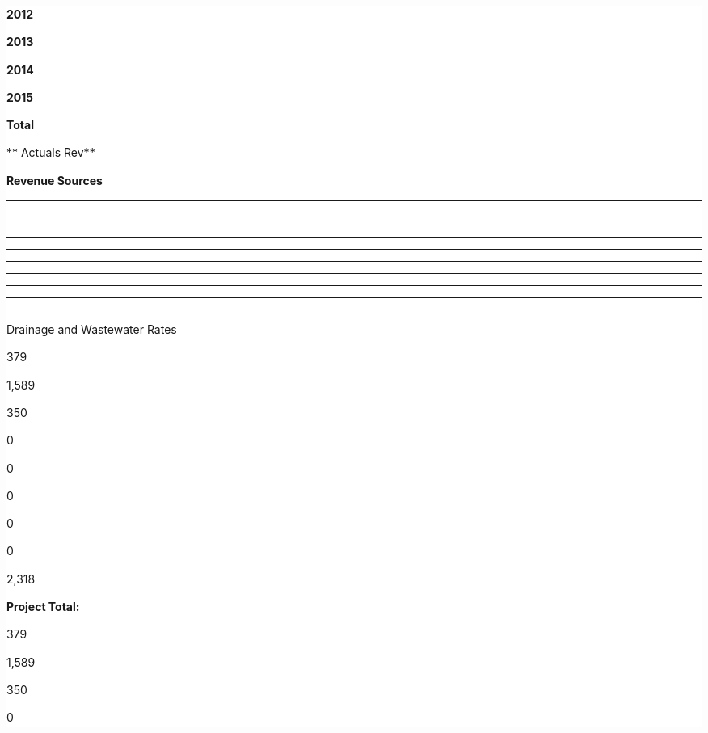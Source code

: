 **2012**  
  
**2013**  
  
**2014**  
  
**2015**  
  
**Total**  
  
** Actuals Rev**  
  
**Revenue Sources**  
  
****  
  
****  
  
****  
  
****  
  
****  
  
****  
  
****  
  
****  
  
****  
  
****  
  
Drainage and Wastewater Rates  
  
379  
  
1,589  
  
350  
  
0  
  
0  
  
0  
  
0  
  
0  
  
2,318  
  
**Project Total:**  
  
379  
  
1,589  
  
350  
  
0  
  